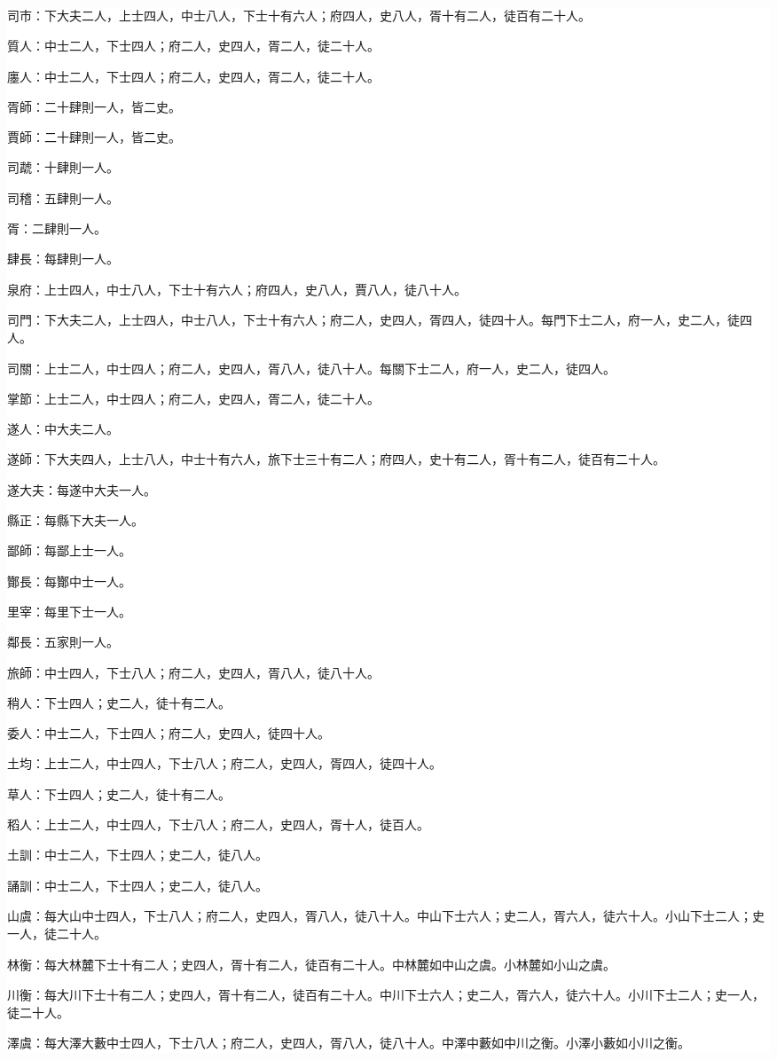司市：下大夫二人，上士四人，中士八人，下士十有六人；府四人，史八人，胥十有二人，徒百有二十人。

質人：中士二人，下士四人；府二人，史四人，胥二人，徒二十人。

廛人：中士二人，下士四人；府二人，史四人，胥二人，徒二十人。

胥師：二十肆則一人，皆二史。

賈師：二十肆則一人，皆二史。

司虣：十肆則一人。

司稽：五肆則一人。

胥：二肆則一人。

肆長：每肆則一人。

泉府：上士四人，中士八人，下士十有六人；府四人，史八人，賈八人，徒八十人。

司門：下大夫二人，上士四人，中士八人，下士十有六人；府二人，史四人，胥四人，徒四十人。每門下士二人，府一人，史二人，徒四人。

司關：上士二人，中士四人；府二人，史四人，胥八人，徒八十人。每關下士二人，府一人，史二人，徒四人。

掌節：上士二人，中士四人；府二人，史四人，胥二人，徒二十人。

遂人：中大夫二人。

遂師：下大夫四人，上士八人，中士十有六人，旅下士三十有二人；府四人，史十有二人，胥十有二人，徒百有二十人。

遂大夫：每遂中大夫一人。

縣正：每縣下大夫一人。

鄙師：每鄙上士一人。

酇長：每酇中士一人。

里宰：每里下士一人。

鄰長：五家則一人。

旅師：中士四人，下士八人；府二人，史四人，胥八人，徒八十人。

稍人：下士四人；史二人，徒十有二人。

委人：中士二人，下士四人；府二人，史四人，徒四十人。

土均：上士二人，中士四人，下士八人；府二人，史四人，胥四人，徒四十人。

草人：下士四人；史二人，徒十有二人。

稻人：上士二人，中士四人，下士八人；府二人，史四人，胥十人，徒百人。

土訓：中士二人，下士四人；史二人，徒八人。

誦訓：中士二人，下士四人；史二人，徒八人。

山虞：每大山中士四人，下士八人；府二人，史四人，胥八人，徒八十人。中山下士六人；史二人，胥六人，徒六十人。小山下士二人；史一人，徒二十人。

林衡：每大林麓下士十有二人；史四人，胥十有二人，徒百有二十人。中林麓如中山之虞。小林麓如小山之虞。

川衡：每大川下士十有二人；史四人，胥十有二人，徒百有二十人。中川下士六人；史二人，胥六人，徒六十人。小川下士二人；史一人，徒二十人。

澤虞：每大澤大藪中士四人，下士八人；府二人，史四人，胥八人，徒八十人。中澤中藪如中川之衡。小澤小藪如小川之衡。
